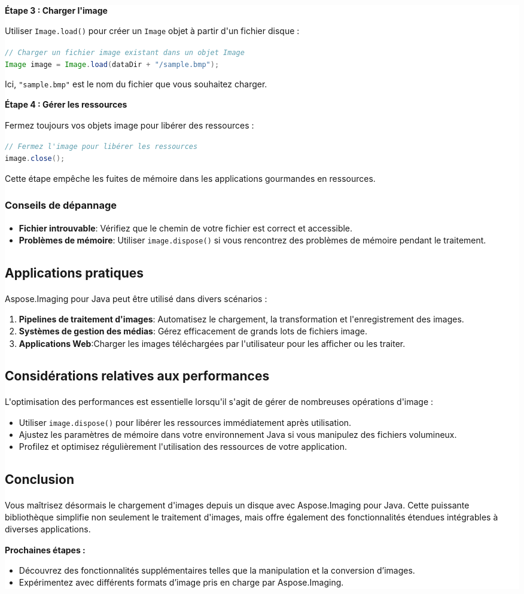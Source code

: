 **Étape 3 : Charger l'image**

Utiliser `Image.load()` pour créer un `Image` objet à partir d'un fichier disque :

```java
// Charger un fichier image existant dans un objet Image
Image image = Image.load(dataDir + "/sample.bmp");
```

Ici, `"sample.bmp"` est le nom du fichier que vous souhaitez charger.

**Étape 4 : Gérer les ressources**

Fermez toujours vos objets image pour libérer des ressources :

```java
// Fermez l'image pour libérer les ressources
image.close();
```

Cette étape empêche les fuites de mémoire dans les applications gourmandes en ressources.

### Conseils de dépannage

- **Fichier introuvable**: Vérifiez que le chemin de votre fichier est correct et accessible.
- **Problèmes de mémoire**: Utiliser `image.dispose()` si vous rencontrez des problèmes de mémoire pendant le traitement.

## Applications pratiques

Aspose.Imaging pour Java peut être utilisé dans divers scénarios :

1. **Pipelines de traitement d'images**: Automatisez le chargement, la transformation et l'enregistrement des images.
2. **Systèmes de gestion des médias**: Gérez efficacement de grands lots de fichiers image.
3. **Applications Web**:Charger les images téléchargées par l'utilisateur pour les afficher ou les traiter.

## Considérations relatives aux performances

L'optimisation des performances est essentielle lorsqu'il s'agit de gérer de nombreuses opérations d'image :

- Utiliser `image.dispose()` pour libérer les ressources immédiatement après utilisation.
- Ajustez les paramètres de mémoire dans votre environnement Java si vous manipulez des fichiers volumineux.
- Profilez et optimisez régulièrement l'utilisation des ressources de votre application.

## Conclusion

Vous maîtrisez désormais le chargement d'images depuis un disque avec Aspose.Imaging pour Java. Cette puissante bibliothèque simplifie non seulement le traitement d'images, mais offre également des fonctionnalités étendues intégrables à diverses applications. 

**Prochaines étapes :**
- Découvrez des fonctionnalités supplémentaires telles que la manipulation et la conversion d’images.
- Expérimentez avec différents formats d’image pris en charge par Aspose.Imaging.
